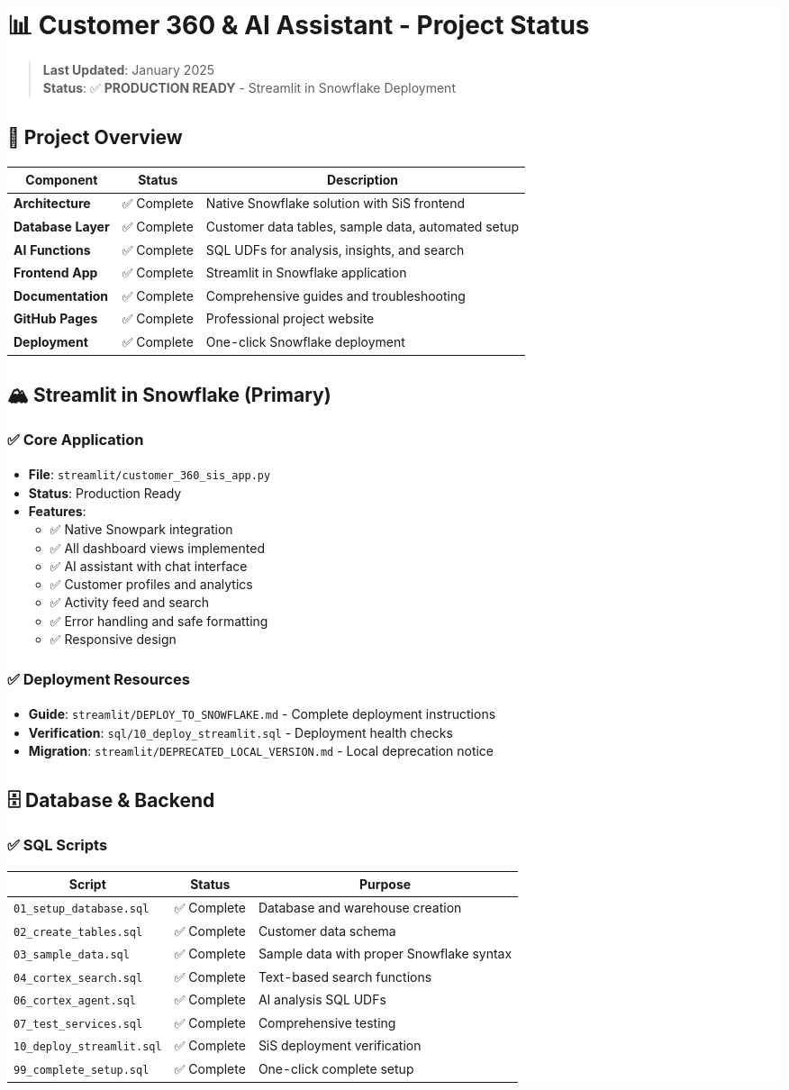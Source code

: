 # 📊 Customer 360 & AI Assistant - Project Status

> **Last Updated**: January 2025  
> **Status**: ✅ **PRODUCTION READY** - Streamlit in Snowflake Deployment

## 🎯 **Project Overview**

| Component | Status | Description |
|-----------|--------|-------------|
| **Architecture** | ✅ Complete | Native Snowflake solution with SiS frontend |
| **Database Layer** | ✅ Complete | Customer data tables, sample data, automated setup |
| **AI Functions** | ✅ Complete | SQL UDFs for analysis, insights, and search |
| **Frontend App** | ✅ Complete | Streamlit in Snowflake application |
| **Documentation** | ✅ Complete | Comprehensive guides and troubleshooting |
| **GitHub Pages** | ✅ Complete | Professional project website |
| **Deployment** | ✅ Complete | One-click Snowflake deployment |

## 🏔️ **Streamlit in Snowflake (Primary)**

### ✅ **Core Application**
- **File**: `streamlit/customer_360_sis_app.py`
- **Status**: Production Ready
- **Features**: 
  - ✅ Native Snowpark integration
  - ✅ All dashboard views implemented
  - ✅ AI assistant with chat interface
  - ✅ Customer profiles and analytics
  - ✅ Activity feed and search
  - ✅ Error handling and safe formatting
  - ✅ Responsive design

### ✅ **Deployment Resources**
- **Guide**: `streamlit/DEPLOY_TO_SNOWFLAKE.md` - Complete deployment instructions
- **Verification**: `sql/10_deploy_streamlit.sql` - Deployment health checks
- **Migration**: `streamlit/DEPRECATED_LOCAL_VERSION.md` - Local deprecation notice

## 🗄️ **Database & Backend**

### ✅ **SQL Scripts**
| Script | Status | Purpose |
|--------|--------|---------|
| `01_setup_database.sql` | ✅ Complete | Database and warehouse creation |
| `02_create_tables.sql` | ✅ Complete | Customer data schema |
| `03_sample_data.sql` | ✅ Complete | Sample data with proper Snowflake syntax |
| `04_cortex_search.sql` | ✅ Complete | Text-based search functions |
| `06_cortex_agent.sql` | ✅ Complete | AI analysis SQL UDFs |
| `07_test_services.sql` | ✅ Complete | Comprehensive testing |
| `10_deploy_streamlit.sql` | ✅ Complete | SiS deployment verification |
| `99_complete_setup.sql` | ✅ Complete | One-click complete setup |
